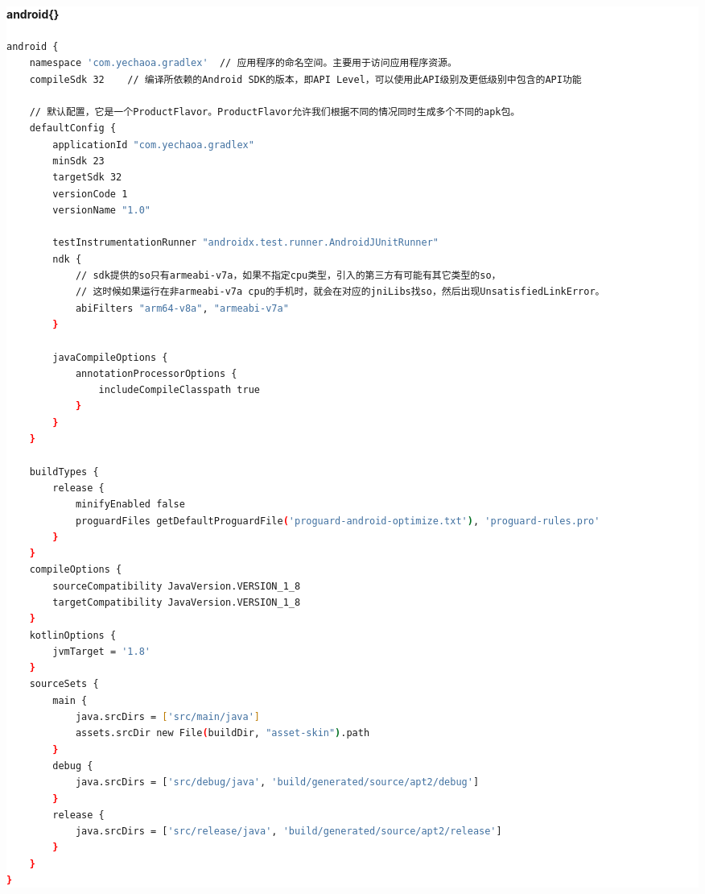 
#### android{}
``` bash
android {
    namespace 'com.yechaoa.gradlex'  // 应用程序的命名空间。主要用于访问应用程序资源。
	compileSdk 32    // 编译所依赖的Android SDK的版本，即API Level，可以使用此API级别及更低级别中包含的API功能
	
	// 默认配置，它是一个ProductFlavor。ProductFlavor允许我们根据不同的情况同时生成多个不同的apk包。
    defaultConfig {
        applicationId "com.yechaoa.gradlex"
        minSdk 23
        targetSdk 32
        versionCode 1
        versionName "1.0"

        testInstrumentationRunner "androidx.test.runner.AndroidJUnitRunner"
	    ndk {  
		    // sdk提供的so只有armeabi-v7a，如果不指定cpu类型，引入的第三方有可能有其它类型的so，  
			// 这时候如果运行在非armeabi-v7a cpu的手机时，就会在对应的jniLibs找so，然后出现UnsatisfiedLinkError。  
		    abiFilters "arm64-v8a", "armeabi-v7a"  
		}  
  
		javaCompileOptions {  
		    annotationProcessorOptions {  
		        includeCompileClasspath true  
		    }  
		}
    }

    buildTypes {
        release {
            minifyEnabled false
            proguardFiles getDefaultProguardFile('proguard-android-optimize.txt'), 'proguard-rules.pro'
        }
    }
    compileOptions {
        sourceCompatibility JavaVersion.VERSION_1_8
        targetCompatibility JavaVersion.VERSION_1_8
    }
    kotlinOptions {
        jvmTarget = '1.8'
    }
	sourceSets {  
	    main {  
	        java.srcDirs = ['src/main/java']  
	        assets.srcDir new File(buildDir, "asset-skin").path  
	    }  
	    debug {  
	        java.srcDirs = ['src/debug/java', 'build/generated/source/apt2/debug']  
	    }  
	    release {  
	        java.srcDirs = ['src/release/java', 'build/generated/source/apt2/release']  
	    }  
	}
}
```
